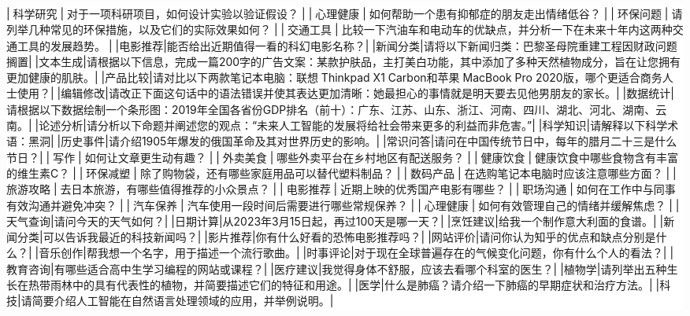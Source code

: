 | 科学研究                     | 对于一项科研项目，如何设计实验以验证假设？                                                                                                                                                                                                                                    |
| 心理健康                     | 如何帮助一个患有抑郁症的朋友走出情绪低谷？                                                                                                                                                                                                                                    |
| 环保问题                     | 请列举几种常见的环保措施，以及它们的实际效果如何？                                                                                                                                                                                                                            |
| 交通工具                     | 比较一下汽油车和电动车的优缺点，并分析一下在未来十年内这两种交通工具的发展趋势。                                                                                                                                                                                            |
|电影推荐|能否给出近期值得一看的科幻电影名称？|
|新闻分类|请将以下新闻归类：巴黎圣母院重建工程因财政问题搁置|
|文本生成|请根据以下信息，完成一篇200字的广告文案：某款护肤品，主打美白功能，其中添加了多种天然植物成分，旨在让您拥有更加健康的肌肤。|
|产品比较|请对比以下两款笔记本电脑：联想 Thinkpad X1 Carbon和苹果 MacBook Pro 2020版，哪个更适合商务人士使用？|
|编辑修改|请改正下面这句话中的语法错误并使其表达更加清晰：她最担心的事情就是明天要去见他男朋友的家长。|
|数据统计|请根据以下数据绘制一个条形图：2019年全国各省份GDP排名（前十）：广东、江苏、山东、浙江、河南、四川、湖北、河北、湖南、云南。|
|论述分析|请分析以下命题并阐述您的观点：“未来人工智能的发展将给社会带来更多的利益而非危害。”|
|科学知识|请解释以下科学术语：黑洞|
|历史事件|请介绍1905年爆发的俄国革命及其对世界历史的影响。|
|常识问答|请问在中国传统节日中，每年的腊月二十三是什么节日？|
| 写作 | 如何让文章更生动有趣？ |
| 外卖美食 | 哪些外卖平台在乡村地区有配送服务？ |
| 健康饮食 | 健康饮食中哪些食物含有丰富的维生素C？ |
| 环保减塑 | 除了购物袋，还有哪些家庭用品可以替代塑料制品？ |
| 数码产品 | 在选购笔记本电脑时应该注意哪些方面？ |
| 旅游攻略 | 去日本旅游，有哪些值得推荐的小众景点？ |
| 电影推荐 | 近期上映的优秀国产电影有哪些？ |
| 职场沟通 | 如何在工作中与同事有效沟通并避免冲突？ |
| 汽车保养 | 汽车使用一段时间后需要进行哪些常规保养？ |
| 心理健康 | 如何有效管理自己的情绪并缓解焦虑？ |
|天气查询|请问今天的天气如何？|
|日期计算|从2023年3月15日起，再过100天是哪一天？|
|烹饪建议|给我一个制作意大利面的食谱。|
|新闻分类|可以告诉我最近的科技新闻吗？|
|影片推荐|你有什么好看的恐怖电影推荐吗？|
|网站评价|请问你认为知乎的优点和缺点分别是什么？|
|音乐创作|帮我想一个名字，用于描述一个流行歌曲。|
|时事评论|对于现在全球普遍存在的气候变化问题，你有什么个人的看法？|
|教育咨询|有哪些适合高中生学习编程的网站或课程？|
|医疗建议|我觉得身体不舒服，应该去看哪个科室的医生？|
|植物学|请列举出五种生长在热带雨林中的具有代表性的植物，并简要描述它们的特征和用途。|
|医学|什么是肺癌？请介绍一下肺癌的早期症状和治疗方法。|
|科技|请简要介绍人工智能在自然语言处理领域的应用，并举例说明。|